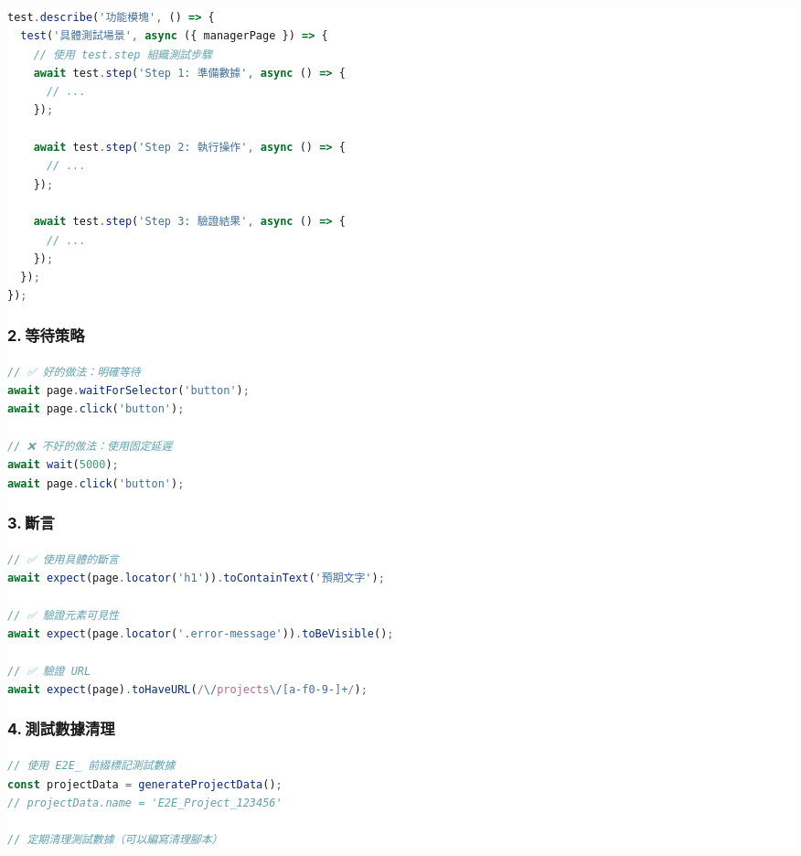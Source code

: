 ```typescript
test.describe('功能模塊', () => {
  test('具體測試場景', async ({ managerPage }) => {
    // 使用 test.step 組織測試步驟
    await test.step('Step 1: 準備數據', async () => {
      // ...
    });

    await test.step('Step 2: 執行操作', async () => {
      // ...
    });

    await test.step('Step 3: 驗證結果', async () => {
      // ...
    });
  });
});
```

### 2. 等待策略

```typescript
// ✅ 好的做法：明確等待
await page.waitForSelector('button');
await page.click('button');

// ❌ 不好的做法：使用固定延遲
await wait(5000);
await page.click('button');
```

### 3. 斷言

```typescript
// ✅ 使用具體的斷言
await expect(page.locator('h1')).toContainText('預期文字');

// ✅ 驗證元素可見性
await expect(page.locator('.error-message')).toBeVisible();

// ✅ 驗證 URL
await expect(page).toHaveURL(/\/projects\/[a-f0-9-]+/);
```

### 4. 測試數據清理

```typescript
// 使用 E2E_ 前綴標記測試數據
const projectData = generateProjectData();
// projectData.name = 'E2E_Project_123456'

// 定期清理測試數據（可以編寫清理腳本）
```
